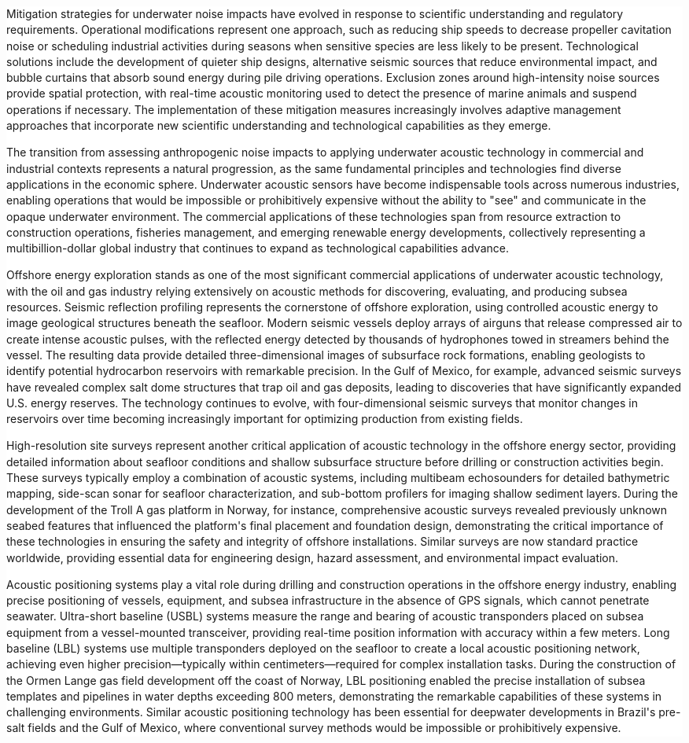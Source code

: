 Mitigation strategies for underwater noise impacts have evolved in response to scientific understanding and regulatory requirements. Operational modifications represent one approach, such as reducing ship speeds to decrease propeller cavitation noise or scheduling industrial activities during seasons when sensitive species are less likely to be present. Technological solutions include the development of quieter ship designs, alternative seismic sources that reduce environmental impact, and bubble curtains that absorb sound energy during pile driving operations. Exclusion zones around high-intensity noise sources provide spatial protection, with real-time acoustic monitoring used to detect the presence of marine animals and suspend operations if necessary. The implementation of these mitigation measures increasingly involves adaptive management approaches that incorporate new scientific understanding and technological capabilities as they emerge.

The transition from assessing anthropogenic noise impacts to applying underwater acoustic technology in commercial and industrial contexts represents a natural progression, as the same fundamental principles and technologies find diverse applications in the economic sphere. Underwater acoustic sensors have become indispensable tools across numerous industries, enabling operations that would be impossible or prohibitively expensive without the ability to "see" and communicate in the opaque underwater environment. The commercial applications of these technologies span from resource extraction to construction operations, fisheries management, and emerging renewable energy developments, collectively representing a multibillion-dollar global industry that continues to expand as technological capabilities advance.

Offshore energy exploration stands as one of the most significant commercial applications of underwater acoustic technology, with the oil and gas industry relying extensively on acoustic methods for discovering, evaluating, and producing subsea resources. Seismic reflection profiling represents the cornerstone of offshore exploration, using controlled acoustic energy to image geological structures beneath the seafloor. Modern seismic vessels deploy arrays of airguns that release compressed air to create intense acoustic pulses, with the reflected energy detected by thousands of hydrophones towed in streamers behind the vessel. The resulting data provide detailed three-dimensional images of subsurface rock formations, enabling geologists to identify potential hydrocarbon reservoirs with remarkable precision. In the Gulf of Mexico, for example, advanced seismic surveys have revealed complex salt dome structures that trap oil and gas deposits, leading to discoveries that have significantly expanded U.S. energy reserves. The technology continues to evolve, with four-dimensional seismic surveys that monitor changes in reservoirs over time becoming increasingly important for optimizing production from existing fields.

High-resolution site surveys represent another critical application of acoustic technology in the offshore energy sector, providing detailed information about seafloor conditions and shallow subsurface structure before drilling or construction activities begin. These surveys typically employ a combination of acoustic systems, including multibeam echosounders for detailed bathymetric mapping, side-scan sonar for seafloor characterization, and sub-bottom profilers for imaging shallow sediment layers. During the development of the Troll A gas platform in Norway, for instance, comprehensive acoustic surveys revealed previously unknown seabed features that influenced the platform's final placement and foundation design, demonstrating the critical importance of these technologies in ensuring the safety and integrity of offshore installations. Similar surveys are now standard practice worldwide, providing essential data for engineering design, hazard assessment, and environmental impact evaluation.

Acoustic positioning systems play a vital role during drilling and construction operations in the offshore energy industry, enabling precise positioning of vessels, equipment, and subsea infrastructure in the absence of GPS signals, which cannot penetrate seawater. Ultra-short baseline (USBL) systems measure the range and bearing of acoustic transponders placed on subsea equipment from a vessel-mounted transceiver, providing real-time position information with accuracy within a few meters. Long baseline (LBL) systems use multiple transponders deployed on the seafloor to create a local acoustic positioning network, achieving even higher precision—typically within centimeters—required for complex installation tasks. During the construction of the Ormen Lange gas field development off the coast of Norway, LBL positioning enabled the precise installation of subsea templates and pipelines in water depths exceeding 800 meters, demonstrating the remarkable capabilities of these systems in challenging environments. Similar acoustic positioning technology has been essential for deepwater developments in Brazil's pre-salt fields and the Gulf of Mexico, where conventional survey methods would be impossible or prohibitively expensive.
